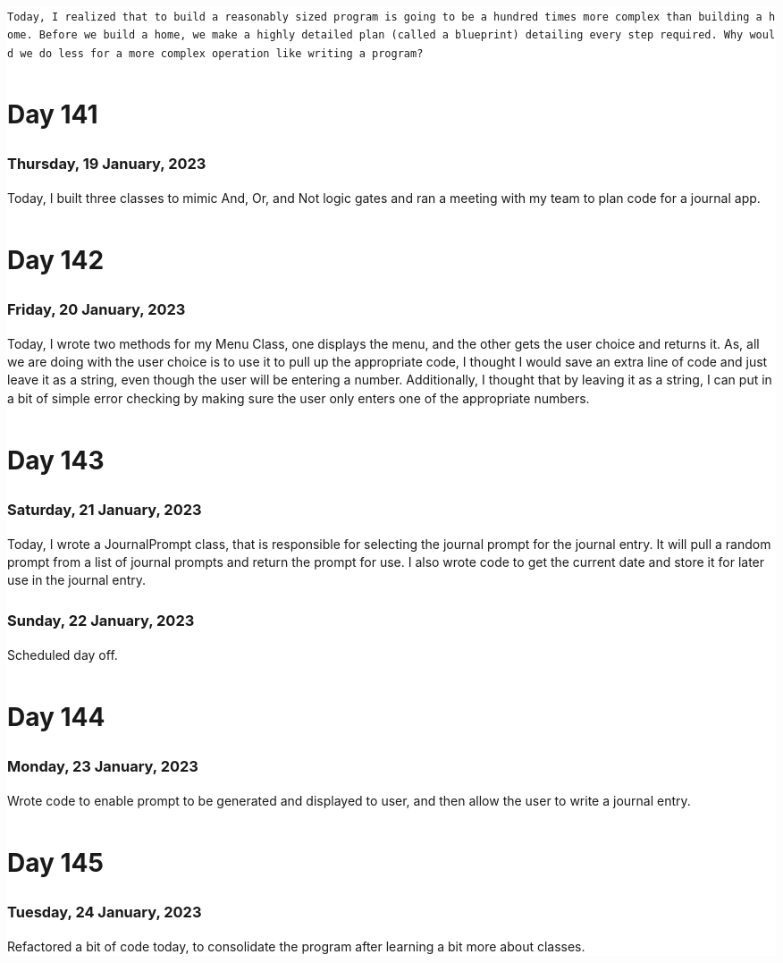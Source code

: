     Today, I realized that to build a reasonably sized program is going to be a hundred times more complex than building a home. Before we build a home, we make a highly detailed plan (called a blueprint) detailing every step required. Why would we do less for a more complex operation like writing a program?
</p>
<h1>
    Day 141
</h1>
<h3>
    Thursday, 19 January, 2023
</h3>
<p>
    Today, I built three classes to mimic And, Or, and Not logic gates and ran a meeting with my team to plan code for a journal app. 
</p>
<h1>
    Day 142
</h1>
<h3>
    Friday, 20 January, 2023
</h3>
<p>
    Today, I wrote two methods for my Menu Class, one displays the menu, and the other gets the user choice and returns it. As, all we are doing with the user choice is to use it to pull up the appropriate code, I thought I would save an extra line of code and just leave it as a string, even though the user will be entering a number. Additionally, I thought that by leaving it as a string, I can put in a bit of simple error checking by making sure the user only enters one of the appropriate numbers. 
</p>
<h1>
    Day 143
</h1>
<h3>
    Saturday, 21 January, 2023
</h3>
<p>
    Today, I wrote a JournalPrompt class, that is responsible for selecting the journal prompt for the journal entry. It will pull a random prompt from a list of journal prompts and return the prompt for use. I also wrote code to get the current date and store it for later use in the journal entry. 
</p>
<h3>
    Sunday, 22 January, 2023
</h3>
<p>
    Scheduled day off. 
</p>
<h1>
    Day 144
</h1>
<h3>
    Monday, 23 January, 2023
</h3>
<p>
    Wrote code to enable prompt to be generated and displayed to user, and then allow the user to write a journal entry.
</p>
<h1>
    Day 145
</h1>
<h3>
    Tuesday, 24 January, 2023
</h3>
<p>
    Refactored a bit of code today, to consolidate the program after learning a bit more about classes. 
</p>